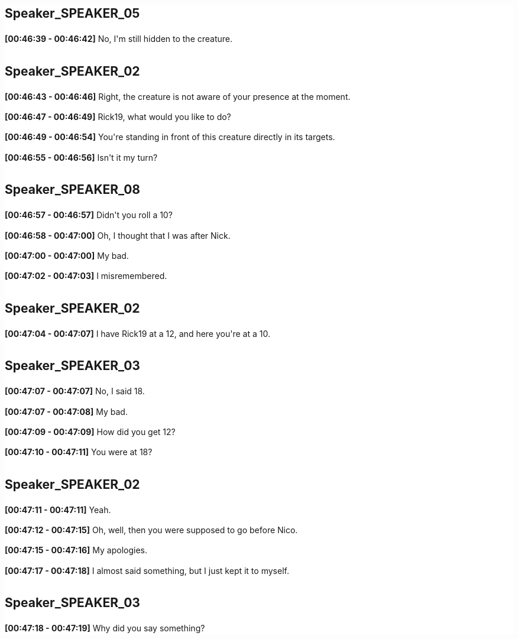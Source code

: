 
## Speaker_SPEAKER_05

**[00:46:39 - 00:46:42]** No, I'm still hidden to the creature.


## Speaker_SPEAKER_02

**[00:46:43 - 00:46:46]** Right, the creature is not aware of your presence at the moment.

**[00:46:47 - 00:46:49]** Rick19, what would you like to do?

**[00:46:49 - 00:46:54]** You're standing in front of this creature directly in its targets.

**[00:46:55 - 00:46:56]** Isn't it my turn?


## Speaker_SPEAKER_08

**[00:46:57 - 00:46:57]** Didn't you roll a 10?

**[00:46:58 - 00:47:00]** Oh, I thought that I was after Nick.

**[00:47:00 - 00:47:00]** My bad.

**[00:47:02 - 00:47:03]** I misremembered.


## Speaker_SPEAKER_02

**[00:47:04 - 00:47:07]** I have Rick19 at a 12, and here you're at a 10.


## Speaker_SPEAKER_03

**[00:47:07 - 00:47:07]** No, I said 18.

**[00:47:07 - 00:47:08]** My bad.

**[00:47:09 - 00:47:09]** How did you get 12?

**[00:47:10 - 00:47:11]** You were at 18?


## Speaker_SPEAKER_02

**[00:47:11 - 00:47:11]** Yeah.

**[00:47:12 - 00:47:15]** Oh, well, then you were supposed to go before Nico.

**[00:47:15 - 00:47:16]** My apologies.

**[00:47:17 - 00:47:18]** I almost said something, but I just kept it to myself.


## Speaker_SPEAKER_03

**[00:47:18 - 00:47:19]** Why did you say something?
